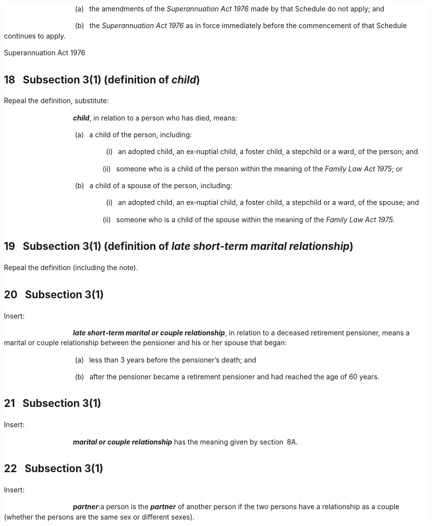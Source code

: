                      (a)  the amendments of the _Superannuation Act 1976_ made by that Schedule do not apply; and

                     (b)  the _Superannuation Act 1976_ as in force immediately before the commencement of that Schedule continues to apply.

<h9 class="ActHead9">Superannuation Act 1976</h9>

## 18  Subsection 3(1) (definition of _child_)

Repeal the definition, substitute:

                    <a name="child"></a>**_child_**, in relation to a person who has died, means:

                     (a)  a child of the person, including:

                              (i)  an adopted child, an ex‑nuptial child, a foster child, a stepchild or a ward, of the person; and

                             (ii)  someone who is a child of the person within the meaning of the _Family Law Act 1975_; or

                     (b)  a child of a spouse of the person, including:

                              (i)  an adopted child, an ex‑nuptial child, a foster child, a stepchild or a ward, of the spouse; and

                             (ii)  someone who is a child of the spouse within the meaning of the _Family Law Act 1975_.

## 19  Subsection 3(1) (definition of _late short‑term marital relationship_)

Repeal the definition (including the note).

## 20  Subsection 3(1)

Insert:

                    <a name="late-short-term-marit-coupl-relatship"></a>**_late short‑term marital or couple relationship_**, in relation to a deceased retirement pensioner, means a marital or couple relationship between the pensioner and his or her spouse that began:

                     (a)  less than 3 years before the pensioner’s death; and

                     (b)  after the pensioner became a retirement pensioner and had reached the age of 60 years.

## 21  Subsection 3(1)

Insert:

                    <a name="marit-coupl-relatship"></a>**_marital or couple relationship_** has the meaning given by section 8A.

## 22  Subsection 3(1)

Insert:

                    <a name="partner"></a><a name="partner"></a>**_partner_**:a person is the **_partner_** of another person if the two persons have a relationship as a couple (whether the persons are the same sex or different sexes).

